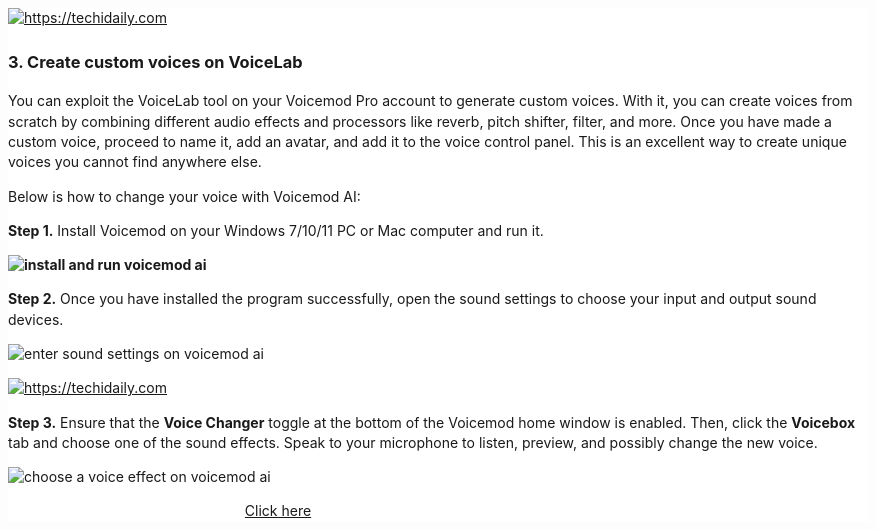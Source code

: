 
<a href="https://aligracehair.sjv.io/c/5597632/2115936/19272" target="_top" id="2115936">
  <img src="//a.impactradius-go.com/display-ad/19272-2115936" border="0" alt="https://techidaily.com" width="468" height="60"/>
</a>
<img height="0" width="0" src="https://aligracehair.sjv.io/i/5597632/2115936/19272" style="position:absolute;visibility:hidden;" border="0" />

### 3\. Create custom voices on VoiceLab

You can exploit the VoiceLab tool on your Voicemod Pro account to generate custom voices. With it, you can create voices from scratch by combining different audio effects and processors like reverb, pitch shifter, filter, and more. Once you have made a custom voice, proceed to name it, add an avatar, and add it to the voice control panel. This is an excellent way to create unique voices you cannot find anywhere else.

Below is how to change your voice with Voicemod AI:

**Step 1\.** Install Voicemod on your Windows 7/10/11 PC or Mac computer and run it.

**![install and run voicemod ai](https://images.wondershare.com/virbo/article/voicemod-ai-1.jpg)**

**Step 2\.** Once you have installed the program successfully, open the sound settings to choose your input and output sound devices.

![enter sound settings on voicemod ai](https://images.wondershare.com/virbo/article/voicemod-ai-2.jpg)


<a href="https://bluettius.sjv.io/c/5597632/2139118/17108" target="_top" id="2139118">
  <img src="//a.impactradius-go.com/display-ad/17108-2139118" border="0" alt="https://techidaily.com" width="468" height="60"/>
</a>
<img height="0" width="0" src="https://bluettius.sjv.io/i/5597632/2139118/17108" style="position:absolute;visibility:hidden;" border="0" />

**Step 3.** Ensure that the **Voice Changer** toggle at the bottom of the Voicemod home window is enabled. Then, click the **Voicebox** tab and choose one of the sound effects. Speak to your microphone to listen, preview, and possibly change the new voice.

![choose a voice effect on voicemod ai](https://images.wondershare.com/virbo/article/voicemod-ai-3.jpg)


<span id="2135472">
					<video width="864" height="1536" style="cursor:pointer"
           poster="//a.impactradius-go.com/display-clicktoplayimage/2135472.png"
           onclick="if(!this.playClicked){this.play();this.setAttribute('controls',true);this.playClicked=true;}">
	   <source src="//a.impactradius-go.com/display-ad/18498-2135472">
	   <img src="//a.impactradius-go.com/display-clicktoplayimage/2135472.png" style="border: none; height: 100%; width: 100%; object-fit: contain">
	</video>
	<div style="width:540px;text-align:center"><a href="javascript:window.open(decodeURIComponent('https%3A%2F%2Funicoeye.pxf.io%2Fc%2F5597632%2F2135472%2F18498'), '_blank');void(0);">Click here</a></div>
</span>
<img height="0" width="0" src="https://imp.pxf.io/i/5597632/2135472/18498" style="position:absolute;visibility:hidden;" border="0" />
